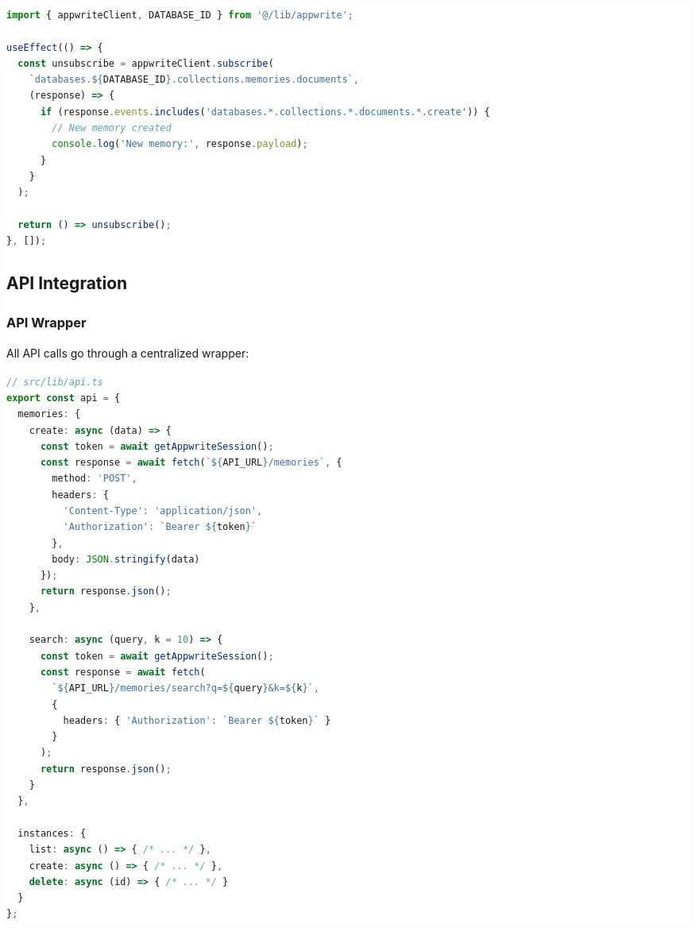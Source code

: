 ```typescript
import { appwriteClient, DATABASE_ID } from '@/lib/appwrite';

useEffect(() => {
  const unsubscribe = appwriteClient.subscribe(
    `databases.${DATABASE_ID}.collections.memories.documents`,
    (response) => {
      if (response.events.includes('databases.*.collections.*.documents.*.create')) {
        // New memory created
        console.log('New memory:', response.payload);
      }
    }
  );

  return () => unsubscribe();
}, []);
```

## API Integration

### API Wrapper

All API calls go through a centralized wrapper:

```typescript
// src/lib/api.ts
export const api = {
  memories: {
    create: async (data) => {
      const token = await getAppwriteSession();
      const response = await fetch(`${API_URL}/memories`, {
        method: 'POST',
        headers: {
          'Content-Type': 'application/json',
          'Authorization': `Bearer ${token}`
        },
        body: JSON.stringify(data)
      });
      return response.json();
    },
    
    search: async (query, k = 10) => {
      const token = await getAppwriteSession();
      const response = await fetch(
        `${API_URL}/memories/search?q=${query}&k=${k}`,
        {
          headers: { 'Authorization': `Bearer ${token}` }
        }
      );
      return response.json();
    }
  },
  
  instances: {
    list: async () => { /* ... */ },
    create: async () => { /* ... */ },
    delete: async (id) => { /* ... */ }
  }
};
```
